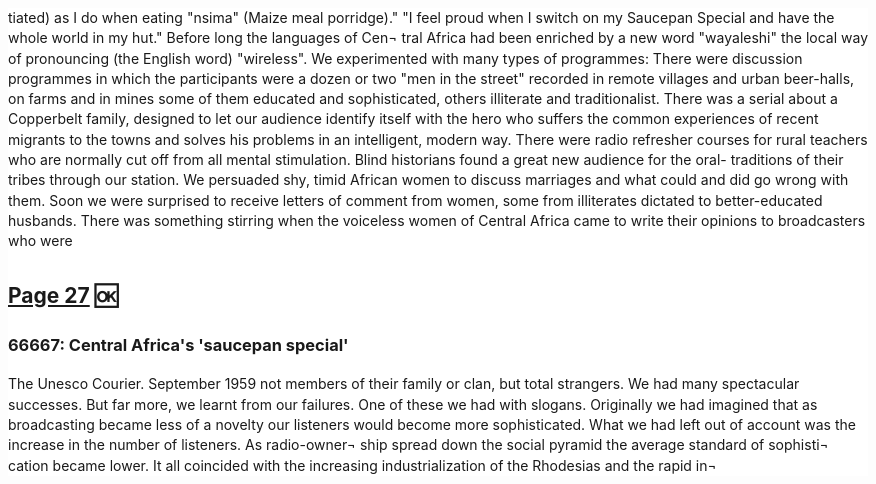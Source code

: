 tiated) as I do when eating
"nsima" (Maize meal porridge)."
"I feel proud when I switch on
my Saucepan Special and have
the whole world in my hut."
Before long the languages of Cen¬
tral Africa had been enriched by a
new word "wayaleshi" the local way
of pronouncing (the English word)
"wireless".
We experimented with many types
of programmes: There were discussion
programmes in which the participants
were a dozen or two "men in the
street" recorded in remote villages
and urban beer-halls, on farms and
in mines some of them educated and
sophisticated, others illiterate and
traditionalist. There was a serial
about a Copperbelt family, designed
to let our audience identify itself
with the hero who suffers the common
experiences of recent migrants to the
towns and solves his problems in an
intelligent, modern way. There were
radio refresher courses for rural
teachers who are normally cut off
from all mental stimulation.
Blind historians found a great new
audience for the oral- traditions of
their tribes through our station. We
persuaded shy, timid African women
to discuss marriages and what could
and did go wrong with them. Soon
we were surprised to receive letters
of comment from women, some from
illiterates dictated to better-educated
husbands. There was something
stirring when the voiceless women of
Central Africa came to write their
opinions to broadcasters who were
## [Page 27](https://demo.humlab.umu.se/courier/066675engo.pdf#page=27) 🆗
### 66667: Central Africa's 'saucepan special'
The Unesco Courier. September 1959
not members of their family or clan,
but total strangers.
We had many spectacular successes.
But far more, we learnt from our
failures. One of these we had with
slogans.
Originally we had imagined that as
broadcasting became less of a novelty
our listeners would become more
sophisticated. What we had left out
of account was the increase in the
number of listeners. As radio-owner¬
ship spread down the social pyramid
the average standard of sophisti¬
cation became lower. It all coincided
with the increasing industrialization
of the Rhodesias and the rapid in¬